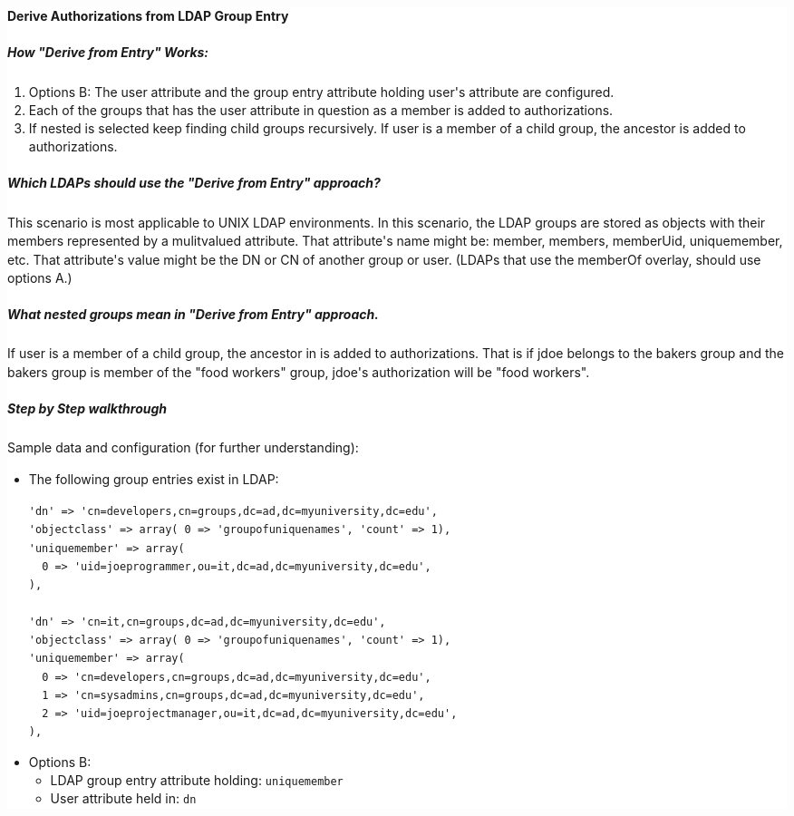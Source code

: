 
#### Derive Authorizations from LDAP Group Entry <a name="derive3"></a>

##### How "Derive from Entry" Works:
1. Options B: The user attribute and the group entry attribute holding user's
   attribute are configured.
2. Each of the groups that has the user attribute in question as a member is
   added to authorizations.
3. If nested is selected keep finding child groups recursively. If user is a
   member of a child group, the ancestor is added to authorizations.

##### Which LDAPs should use the "Derive from Entry" approach?

This scenario is most applicable to UNIX LDAP environments. In this scenario,
the LDAP groups are stored as objects with their members represented by a
mulitvalued attribute. That attribute's name might be: member, members,
memberUid, uniquemember, etc. That attribute's value might be the DN or CN of
another group or user. (LDAPs that use the memberOf overlay, should use
options A.)

##### What nested groups mean in "Derive from Entry" approach.

If user is a member of a child group, the ancestor in is added to
authorizations. That is if jdoe belongs to the bakers group and the bakers
group is member of the "food workers" group, jdoe's authorization will be
"food workers".

##### Step by Step walkthrough

Sample data and configuration (for further understanding):
- The following group entries exist in LDAP:
    ```
    'dn' => 'cn=developers,cn=groups,dc=ad,dc=myuniversity,dc=edu',
    'objectclass' => array( 0 => 'groupofuniquenames', 'count' => 1),
    'uniquemember' => array(
      0 => 'uid=joeprogrammer,ou=it,dc=ad,dc=myuniversity,dc=edu',
    ),

    'dn' => 'cn=it,cn=groups,dc=ad,dc=myuniversity,dc=edu',
    'objectclass' => array( 0 => 'groupofuniquenames', 'count' => 1),
    'uniquemember' => array(
      0 => 'cn=developers,cn=groups,dc=ad,dc=myuniversity,dc=edu',
      1 => 'cn=sysadmins,cn=groups,dc=ad,dc=myuniversity,dc=edu',
      2 => 'uid=joeprojectmanager,ou=it,dc=ad,dc=myuniversity,dc=edu',
    ),
    ```
- Options B:
  - LDAP group entry attribute holding: `uniquemember`
  - User attribute held in: `dn`

